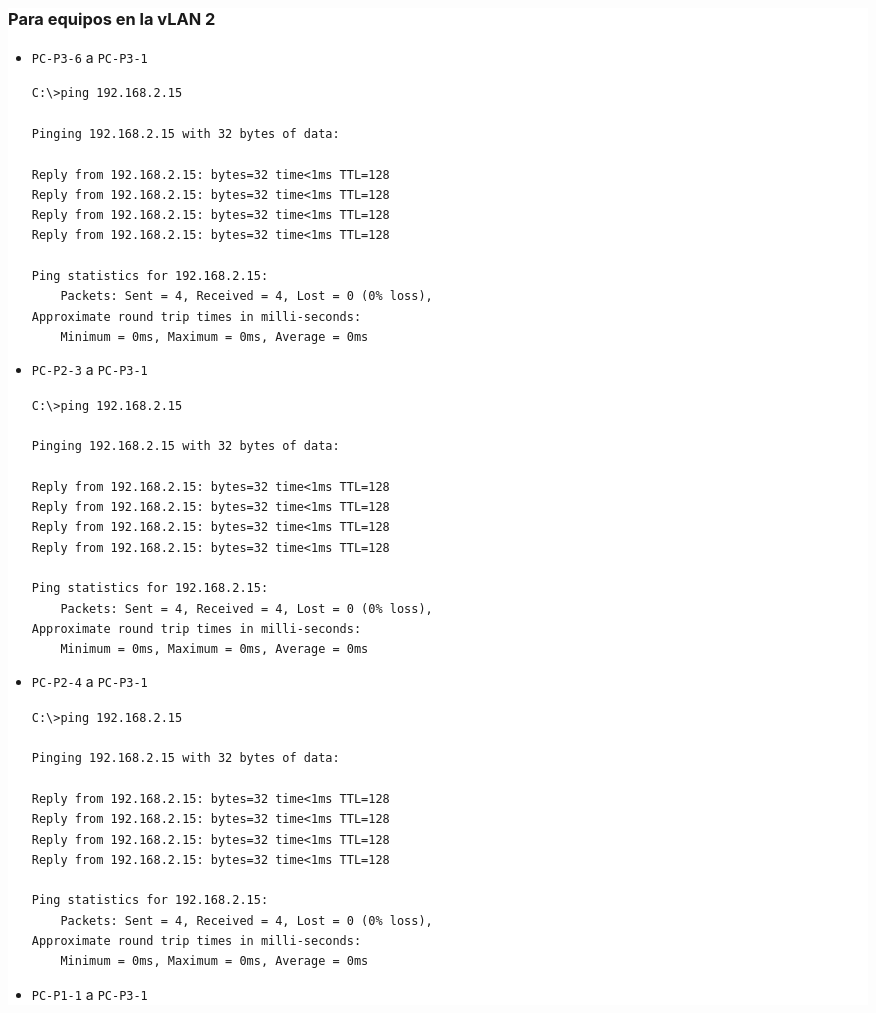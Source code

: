 ### Para equipos en la vLAN 2

- `PC-P3-6` a `PC-P3-1`

    ```
    C:\>ping 192.168.2.15

    Pinging 192.168.2.15 with 32 bytes of data:

    Reply from 192.168.2.15: bytes=32 time<1ms TTL=128
    Reply from 192.168.2.15: bytes=32 time<1ms TTL=128
    Reply from 192.168.2.15: bytes=32 time<1ms TTL=128
    Reply from 192.168.2.15: bytes=32 time<1ms TTL=128

    Ping statistics for 192.168.2.15:
        Packets: Sent = 4, Received = 4, Lost = 0 (0% loss),
    Approximate round trip times in milli-seconds:
        Minimum = 0ms, Maximum = 0ms, Average = 0ms
    ```
    
- `PC-P2-3` a `PC-P3-1`

    ```
    C:\>ping 192.168.2.15

    Pinging 192.168.2.15 with 32 bytes of data:

    Reply from 192.168.2.15: bytes=32 time<1ms TTL=128
    Reply from 192.168.2.15: bytes=32 time<1ms TTL=128
    Reply from 192.168.2.15: bytes=32 time<1ms TTL=128
    Reply from 192.168.2.15: bytes=32 time<1ms TTL=128

    Ping statistics for 192.168.2.15:
        Packets: Sent = 4, Received = 4, Lost = 0 (0% loss),
    Approximate round trip times in milli-seconds:
        Minimum = 0ms, Maximum = 0ms, Average = 0ms
    ```

- `PC-P2-4` a `PC-P3-1`

    ```
    C:\>ping 192.168.2.15

    Pinging 192.168.2.15 with 32 bytes of data:

    Reply from 192.168.2.15: bytes=32 time<1ms TTL=128
    Reply from 192.168.2.15: bytes=32 time<1ms TTL=128
    Reply from 192.168.2.15: bytes=32 time<1ms TTL=128
    Reply from 192.168.2.15: bytes=32 time<1ms TTL=128

    Ping statistics for 192.168.2.15:
        Packets: Sent = 4, Received = 4, Lost = 0 (0% loss),
    Approximate round trip times in milli-seconds:
        Minimum = 0ms, Maximum = 0ms, Average = 0ms
    ```

- `PC-P1-1` a `PC-P3-1` 

